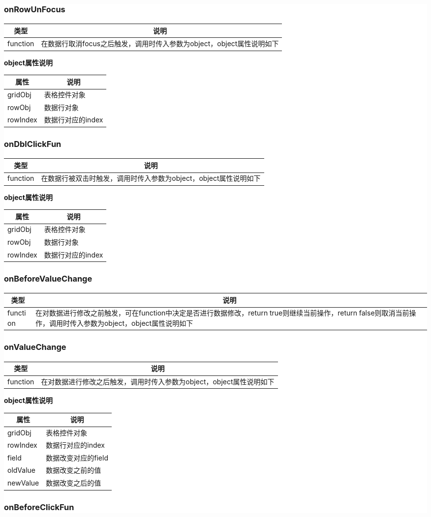 ### onRowUnFocus

类型       | 说明
-------- | -------------------------------------------
function | 在数据行取消focus之后触发，调用时传入参数为object，object属性说明如下

**object属性说明**

属性       | 说明
-------- | -----------
gridObj  | 表格控件对象
rowObj   | 数据行对象
rowIndex | 数据行对应的index

### onDblClickFun

类型       | 说明
-------- | --------------------------------------
function | 在数据行被双击时触发，调用时传入参数为object，object属性说明如下

**object属性说明**

属性       | 说明
-------- | -----------
gridObj  | 表格控件对象
rowObj   | 数据行对象
rowIndex | 数据行对应的index

### onBeforeValueChange

类型       | 说明
-------- | -----------------------------------------------------------------------------------------------------
function | 在对数据进行修改之前触发，可在function中决定是否进行数据修改，return true则继续当前操作，return false则取消当前操作，调用时传入参数为object，object属性说明如下

### onValueChange

类型       | 说明
-------- | ----------------------------------------
function | 在对数据进行修改之后触发，调用时传入参数为object，object属性说明如下

**object属性说明**

属性       | 说明
-------- | ------------
gridObj  | 表格控件对象
rowIndex | 数据行对应的index
field    | 数据改变对应的field
oldValue | 数据改变之前的值
newValue | 数据改变之后的值

### onBeforeClickFun
